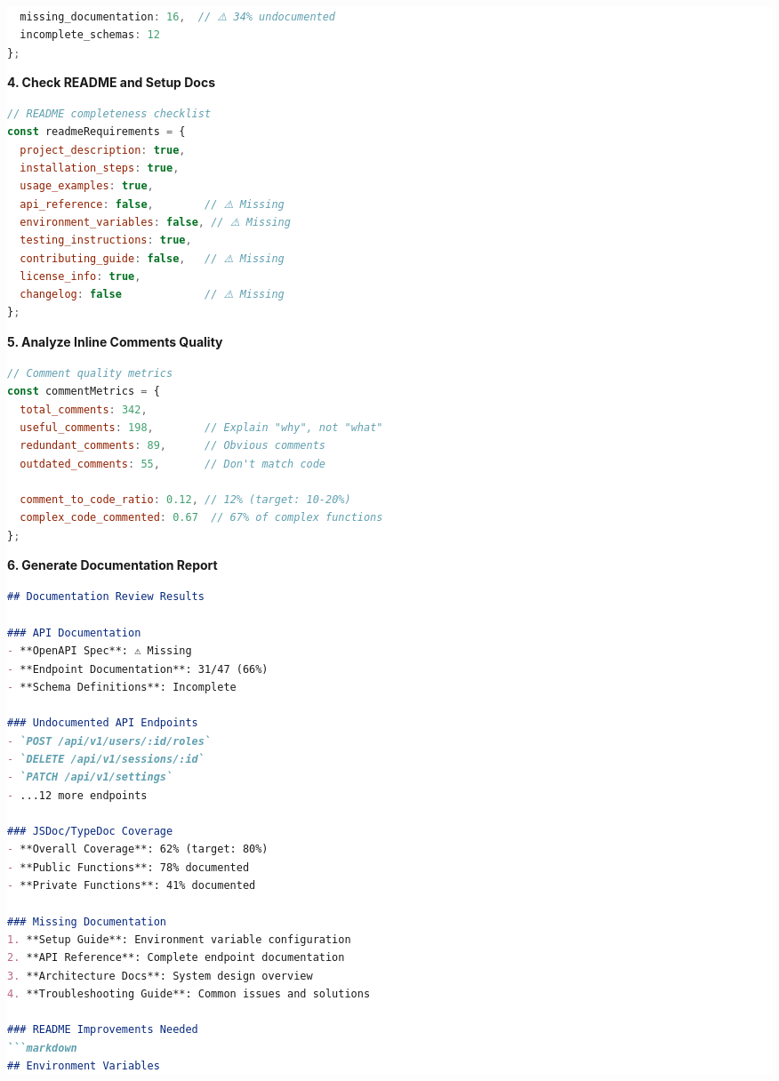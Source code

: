 ```javascript
  missing_documentation: 16,  // ⚠️ 34% undocumented
  incomplete_schemas: 12
};
```

**4. Check README and Setup Docs**
```javascript
// README completeness checklist
const readmeRequirements = {
  project_description: true,
  installation_steps: true,
  usage_examples: true,
  api_reference: false,        // ⚠️ Missing
  environment_variables: false, // ⚠️ Missing
  testing_instructions: true,
  contributing_guide: false,   // ⚠️ Missing
  license_info: true,
  changelog: false             // ⚠️ Missing
};
```

**5. Analyze Inline Comments Quality**
```javascript
// Comment quality metrics
const commentMetrics = {
  total_comments: 342,
  useful_comments: 198,        // Explain "why", not "what"
  redundant_comments: 89,      // Obvious comments
  outdated_comments: 55,       // Don't match code

  comment_to_code_ratio: 0.12, // 12% (target: 10-20%)
  complex_code_commented: 0.67  // 67% of complex functions
};
```

**6. Generate Documentation Report**
```markdown
## Documentation Review Results

### API Documentation
- **OpenAPI Spec**: ⚠️ Missing
- **Endpoint Documentation**: 31/47 (66%)
- **Schema Definitions**: Incomplete

### Undocumented API Endpoints
- `POST /api/v1/users/:id/roles`
- `DELETE /api/v1/sessions/:id`
- `PATCH /api/v1/settings`
- ...12 more endpoints

### JSDoc/TypeDoc Coverage
- **Overall Coverage**: 62% (target: 80%)
- **Public Functions**: 78% documented
- **Private Functions**: 41% documented

### Missing Documentation
1. **Setup Guide**: Environment variable configuration
2. **API Reference**: Complete endpoint documentation
3. **Architecture Docs**: System design overview
4. **Troubleshooting Guide**: Common issues and solutions

### README Improvements Needed
```markdown
## Environment Variables

```